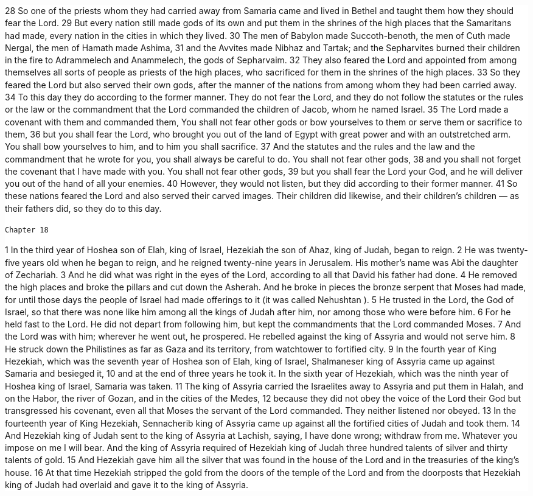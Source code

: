 28	So one of the priests whom they had carried away from Samaria came and lived in Bethel and taught them how they should fear the Lord.
29	But every nation still made gods of its own and put them in the shrines of the high places that the Samaritans had made, every nation in the cities in which they lived.
30	The men of Babylon made Succoth-benoth, the men of Cuth made Nergal, the men of Hamath made Ashima,
31	and the Avvites made Nibhaz and Tartak; and the Sepharvites burned their children in the fire to Adrammelech and Anammelech, the gods of Sepharvaim.
32	They also feared the Lord and appointed from among themselves all sorts of people as priests of the high places, who sacrificed for them in the shrines of the high places.
33	So they feared the Lord but also served their own gods, after the manner of the nations from among whom they had been carried away.
34	To this day they do according to the former manner. They do not fear the Lord, and they do not follow the statutes or the rules or the law or the commandment that the Lord commanded the children of Jacob, whom he named Israel.
35	The Lord made a covenant with them and commanded them, You shall not fear other gods or bow yourselves to them or serve them or sacrifice to them,
36	but you shall fear the Lord, who brought you out of the land of Egypt with great power and with an outstretched arm. You shall bow yourselves to him, and to him you shall sacrifice.
37	And the statutes and the rules and the law and the commandment that he wrote for you, you shall always be careful to do. You shall not fear other gods,
38	and you shall not forget the covenant that I have made with you. You shall not fear other gods,
39	but you shall fear the Lord your God, and he will deliver you out of the hand of all your enemies.
40	However, they would not listen, but they did according to their former manner.
41	So these nations feared the Lord and also served their carved images. Their children did likewise, and their children’s children — as their fathers did, so they do to this day.

	Chapter 18

1	In the third year of Hoshea son of Elah, king of Israel, Hezekiah the son of Ahaz, king of Judah, began to reign.
2	He was twenty-five years old when he began to reign, and he reigned twenty-nine years in Jerusalem. His mother’s name was Abi the daughter of Zechariah.
3	And he did what was right in the eyes of the Lord, according to all that David his father had done.
4	He removed the high places and broke the pillars and cut down the Asherah. And he broke in pieces the bronze serpent that Moses had made, for until those days the people of Israel had made offerings to it (it was called Nehushtan ).
5	He trusted in the Lord, the God of Israel, so that there was none like him among all the kings of Judah after him, nor among those who were before him.
6	For he held fast to the Lord. He did not depart from following him, but kept the commandments that the Lord commanded Moses.
7	And the Lord was with him; wherever he went out, he prospered. He rebelled against the king of Assyria and would not serve him.
8	He struck down the Philistines as far as Gaza and its territory, from watchtower to fortified city.
9	In the fourth year of King Hezekiah, which was the seventh year of Hoshea son of Elah, king of Israel, Shalmaneser king of Assyria came up against Samaria and besieged it,
10	and at the end of three years he took it. In the sixth year of Hezekiah, which was the ninth year of Hoshea king of Israel, Samaria was taken.
11	The king of Assyria carried the Israelites away to Assyria and put them in Halah, and on the Habor, the river of Gozan, and in the cities of the Medes,
12	because they did not obey the voice of the Lord their God but transgressed his covenant, even all that Moses the servant of the Lord commanded. They neither listened nor obeyed.
13	In the fourteenth year of King Hezekiah, Sennacherib king of Assyria came up against all the fortified cities of Judah and took them.
14	And Hezekiah king of Judah sent to the king of Assyria at Lachish, saying, I have done wrong; withdraw from me. Whatever you impose on me I will bear. And the king of Assyria required of Hezekiah king of Judah three hundred talents of silver and thirty talents of gold.
15	And Hezekiah gave him all the silver that was found in the house of the Lord and in the treasuries of the king’s house.
16	At that time Hezekiah stripped the gold from the doors of the temple of the Lord and from the doorposts that Hezekiah king of Judah had overlaid and gave it to the king of Assyria.